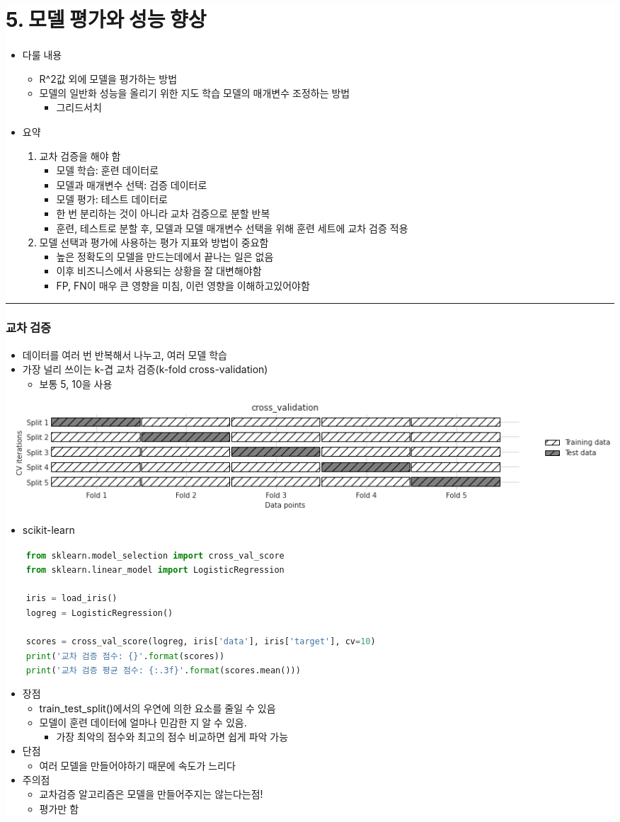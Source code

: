 
# 5. 모델 평가와 성능 향상

- 다룰 내용
    - R^2값 외에 모델을 평가하는 방법
    - 모델의 일반화 성능을 올리기 위한 지도 학습 모델의 매개변수 조정하는 방법
        - 그리드서치

- 요약
    1. 교차 검증을 해야 함
        - 모델 학습: 훈련 데이터로
        - 모델과 매개변수 선택: 검증 데이터로
        - 모델 평가: 테스트 데이터로
        - 한 번 분리하는 것이 아니라 교차 검증으로 분할 반복
        - 훈련, 테스트로 분할 후, 모델과 모델 매개변수 선택을 위해 훈련 세트에 교차 검증 적용
    2. 모델 선택과 평가에 사용하는 평가 지표와 방법이 중요함
        - 높은 정확도의 모델을 만드는데에서 끝나는 일은 없음
        - 이후 비즈니스에서 사용되는 상황을 잘 대변해야함
        - FP, FN이 매우 큰 영향을 미침, 이런 영향을 이해하고있어야함

---

### 교차 검증

- 데이터를 여러 번 반복해서 나누고, 여러 모델 학습
- 가장 널리 쓰이는 k-겹 교차 검증(k-fold cross-validation)
    - 보통 5, 10을 사용

![images/5/Untitled.png](images/5/Untitled.png)

- scikit-learn
```python
    from sklearn.model_selection import cross_val_score
    from sklearn.linear_model import LogisticRegression
    
    iris = load_iris()
    logreg = LogisticRegression()
    
    scores = cross_val_score(logreg, iris['data'], iris['target'], cv=10)
    print('교차 검증 점수: {}'.format(scores))
    print('교차 검증 평균 점수: {:.3f}'.format(scores.mean()))
```
- 장점
    - train_test_split()에서의 우연에 의한 요소를 줄일 수 있음
    - 모델이 훈련 데이터에 얼마나 민감한 지 알 수 있음.
        - 가장 최악의 점수와 최고의 점수 비교하면 쉽게 파악 가능
- 단점
    - 여러 모델을 만들어야하기 때문에 속도가 느리다
- 주의점
    - 교차검증 알고리즘은 모델을 만들어주지는 않는다는점!
    - 평가만 함
